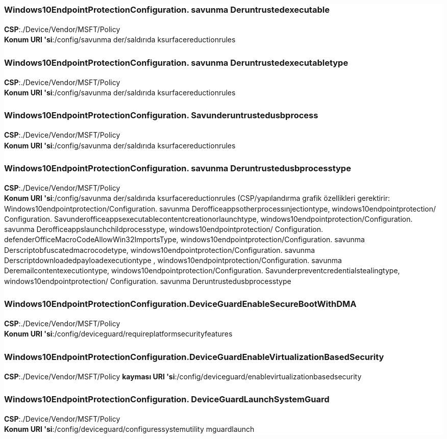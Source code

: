 ### <a name="windows10endpointprotectionconfigurationdefenderuntrustedexecutable"></a>Windows10EndpointProtectionConfiguration. savunma Deruntrustedexecutable 
**CSP**:./Device/Vendor/MSFT/Policy  
**Konum URI 'si**:/config/savunma der/saldırıda ksurfacereductionrules

### <a name="windows10endpointprotectionconfigurationdefenderuntrustedexecutabletype"></a>Windows10EndpointProtectionConfiguration. savunma Deruntrustedexecutabletype 
**CSP**:./Device/Vendor/MSFT/Policy  
**Konum URI 'si**:/config/savunma der/saldırıda ksurfacereductionrules

### <a name="windows10endpointprotectionconfigurationdefenderuntrustedusbprocess"></a>Windows10EndpointProtectionConfiguration. Savunderuntrustedusbprocess 
**CSP**:./Device/Vendor/MSFT/Policy  
**Konum URI 'si**:/config/savunma der/saldırıda ksurfacereductionrules

### <a name="windows10endpointprotectionconfigurationdefenderuntrustedusbprocesstype"></a>Windows10EndpointProtectionConfiguration. savunma Deruntrustedusbprocesstype 
**CSP**:./Device/Vendor/MSFT/Policy  
**Konum URI 'si**:/config/savunma der/saldırıda ksurfacereductionrules (CSP/yapılandırma grafik özellikleri gerektirir: Windows10endpointprotection/Configuration. savunma Derofficeappsotherprocessınjectiontype, windows10endpointprotection/ Configuration. Savunderofficeappsexecutablecontentcreationorlaunchtype, windows10endpointprotection/Configuration. savunma Derofficeappslaunchchildprocesstype, windows10endpointprotection/ Configuration. defenderOfficeMacroCodeAllowWin32ImportsType, windows10endpointprotection/Configuration. savunma Derscriptobfuscatedmacrocodetype, windows10endpointprotection/Configuration. savunma Derscriptdownloadedpayloadexecutiontype , windows10endpointprotection/Configuration. savunma Deremailcontentexecutiontype, windows10endpointprotection/Configuration. Savunderpreventcredentialstealingtype, windows10endpointprotection/ Configuration. savunma Deruntrustedusbprocesstype

### <a name="windows10endpointprotectionconfigurationdeviceguardenablesecurebootwithdma"></a>Windows10EndpointProtectionConfiguration.DeviceGuardEnableSecureBootWithDMA 
**CSP**:./Device/Vendor/MSFT/Policy  
**Konum URI 'si**:/config/deviceguard/requireplatformsecurityfeatures

### <a name="windows10endpointprotectionconfigurationdeviceguardenablevirtualizationbasedsecurity"></a>Windows10EndpointProtectionConfiguration.DeviceGuardEnableVirtualizationBasedSecurity 
**CSP**:./Device/Vendor/MSFT/Policy **kayması URI 'si**:/config/deviceguard/enablevirtualizationbasedsecurity

### <a name="windows10endpointprotectionconfigurationdeviceguardlaunchsystemguard"></a>Windows10EndpointProtectionConfiguration. DeviceGuardLaunchSystemGuard 
**CSP**:./Device/Vendor/MSFT/Policy  
**Konum URI 'si**:/config/deviceguard/configuressystemutility mguardlaunch
